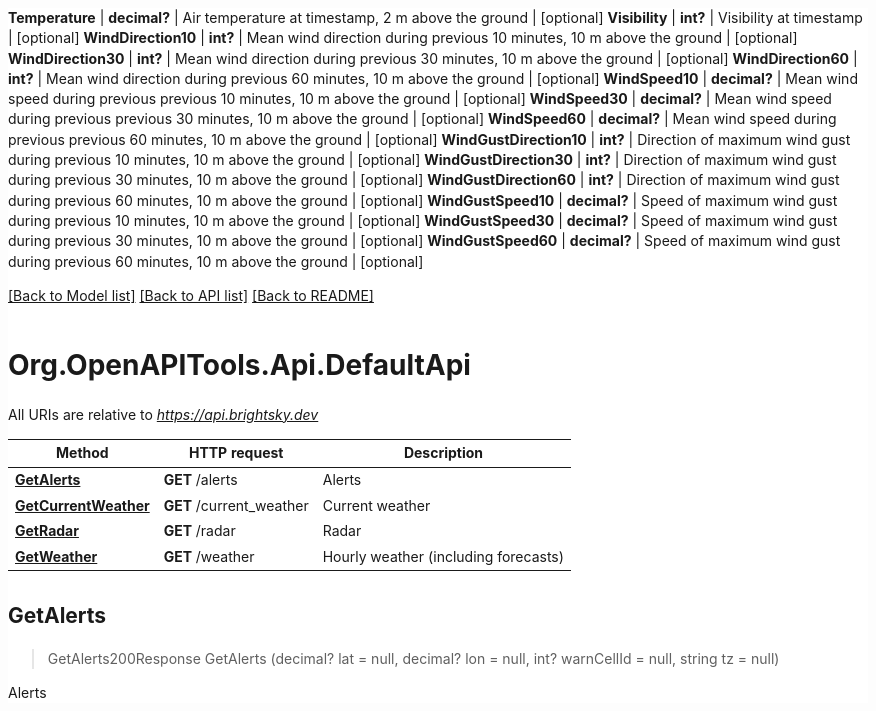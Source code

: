 **Temperature** | **decimal?** | Air temperature at timestamp, 2 m above the ground | [optional] 
**Visibility** | **int?** | Visibility at timestamp | [optional] 
**WindDirection10** | **int?** | Mean wind direction during previous 10 minutes, 10 m above the ground | [optional] 
**WindDirection30** | **int?** | Mean wind direction during previous 30 minutes, 10 m above the ground | [optional] 
**WindDirection60** | **int?** | Mean wind direction during previous 60 minutes, 10 m above the ground | [optional] 
**WindSpeed10** | **decimal?** | Mean wind speed during previous previous 10 minutes, 10 m above the ground | [optional] 
**WindSpeed30** | **decimal?** | Mean wind speed during previous previous 30 minutes, 10 m above the ground | [optional] 
**WindSpeed60** | **decimal?** | Mean wind speed during previous previous 60 minutes, 10 m above the ground | [optional] 
**WindGustDirection10** | **int?** | Direction of maximum wind gust during previous 10 minutes, 10 m above the ground | [optional] 
**WindGustDirection30** | **int?** | Direction of maximum wind gust during previous 30 minutes, 10 m above the ground | [optional] 
**WindGustDirection60** | **int?** | Direction of maximum wind gust during previous 60 minutes, 10 m above the ground | [optional] 
**WindGustSpeed10** | **decimal?** | Speed of maximum wind gust during previous 10 minutes, 10 m above the ground | [optional] 
**WindGustSpeed30** | **decimal?** | Speed of maximum wind gust during previous 30 minutes, 10 m above the ground | [optional] 
**WindGustSpeed60** | **decimal?** | Speed of maximum wind gust during previous 60 minutes, 10 m above the ground | [optional] 

[[Back to Model list]](../README.md#documentation-for-models)
[[Back to API list]](../README.md#documentation-for-api-endpoints)
[[Back to README]](../README.md)

# Org.OpenAPITools.Api.DefaultApi

All URIs are relative to *https://api.brightsky.dev*

Method | HTTP request | Description
------------- | ------------- | -------------
[**GetAlerts**](DefaultApi.md#getalerts) | **GET** /alerts | Alerts
[**GetCurrentWeather**](DefaultApi.md#getcurrentweather) | **GET** /current_weather | Current weather
[**GetRadar**](DefaultApi.md#getradar) | **GET** /radar | Radar
[**GetWeather**](DefaultApi.md#getweather) | **GET** /weather | Hourly weather (including forecasts)



## GetAlerts

> GetAlerts200Response GetAlerts (decimal? lat = null, decimal? lon = null, int? warnCellId = null, string tz = null)

Alerts
